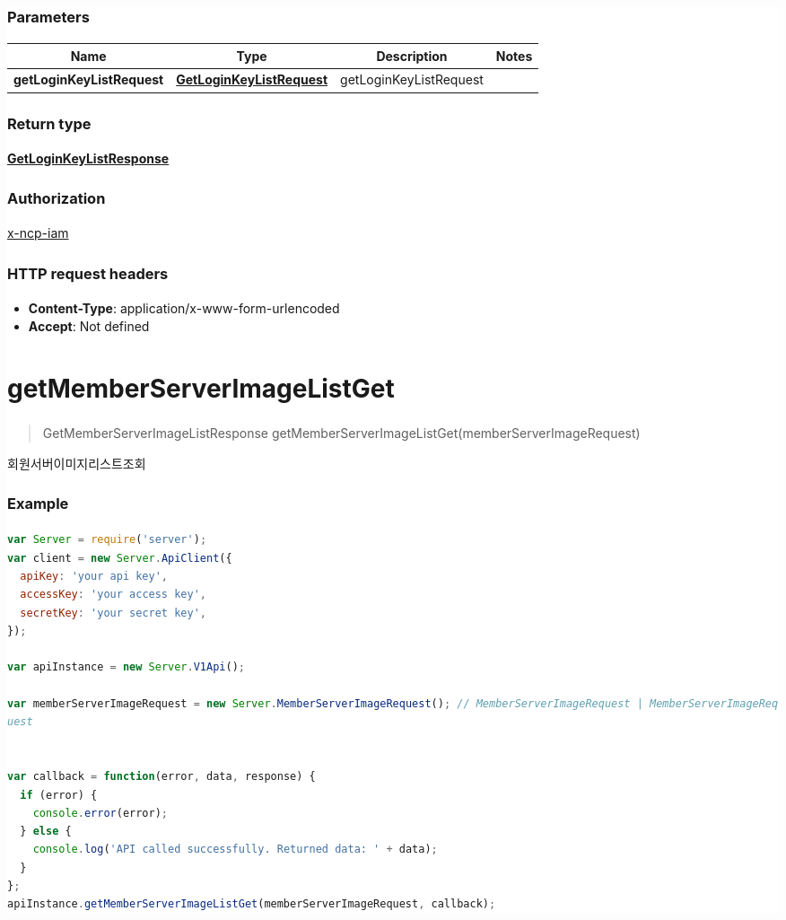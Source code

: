 ### Parameters

Name | Type | Description  | Notes
------------- | ------------- | ------------- | -------------
 **getLoginKeyListRequest** | [**GetLoginKeyListRequest**](GetLoginKeyListRequest.md)| getLoginKeyListRequest | 

### Return type

[**GetLoginKeyListResponse**](GetLoginKeyListResponse.md)

### Authorization

[x-ncp-iam](../README.md#x-ncp-iam)

### HTTP request headers

 - **Content-Type**: application/x-www-form-urlencoded
 - **Accept**: Not defined

<a name="getMemberServerImageListGet"></a>
# **getMemberServerImageListGet**
> GetMemberServerImageListResponse getMemberServerImageListGet(memberServerImageRequest)



회원서버이미지리스트조회

### Example
```javascript
var Server = require('server');
var client = new Server.ApiClient({
  apiKey: 'your api key',
  accessKey: 'your access key',
  secretKey: 'your secret key',
});

var apiInstance = new Server.V1Api();

var memberServerImageRequest = new Server.MemberServerImageRequest(); // MemberServerImageRequest | MemberServerImageRequest


var callback = function(error, data, response) {
  if (error) {
    console.error(error);
  } else {
    console.log('API called successfully. Returned data: ' + data);
  }
};
apiInstance.getMemberServerImageListGet(memberServerImageRequest, callback);
```
